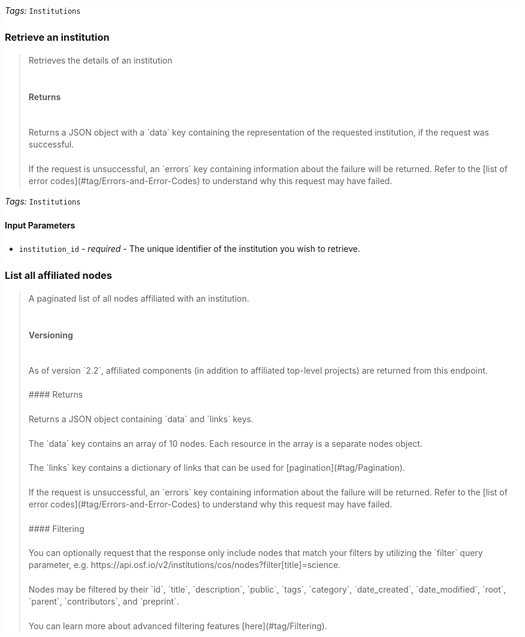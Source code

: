 *Tags:* `Institutions`

### Retrieve an institution

> Retrieves the details of an institution<br/>
> <br/>
> #### Returns<br/>
> <br/>
> Returns a JSON object with a `data` key containing the representation of the requested institution, if the request was successful.<br/>
> <br/>
> If the request is unsuccessful, an `errors` key containing information about the failure will be returned. Refer to the [list of error codes](#tag/Errors-and-Error-Codes) to understand why this request may have failed.

*Tags:* `Institutions`

#### Input Parameters
* `institution_id` - _required_ - The unique identifier of the institution you wish to retrieve.

### List all affiliated nodes

> A paginated list of all nodes affiliated with an institution.<br/>
> <br/>
> #### Versioning<br/>
> <br/>
> As of version `2.2`, affiliated components (in addition to affiliated top-level projects) are returned from this endpoint.<br/>
> <br/>
> #### Returns<br/>
> <br/>
> Returns a JSON object containing `data` and `links` keys.<br/>
> <br/>
> The `data` key contains an array of 10 nodes. Each resource in the array is a separate nodes object.<br/>
> <br/>
> The `links` key contains a dictionary of links that can be used for [pagination](#tag/Pagination).<br/>
> <br/>
> If the request is unsuccessful, an `errors` key containing information about the failure will be returned. Refer to the [list of error codes](#tag/Errors-and-Error-Codes) to understand why this request may have failed.<br/>
> <br/>
> #### Filtering<br/>
> <br/>
> You can optionally request that the response only include nodes that match your filters by utilizing the `filter` query parameter, e.g. https://api.osf.io/v2/institutions/cos/nodes?filter[title]=science.<br/>
> <br/>
> Nodes may be filtered by their `id`, `title`, `description`, `public`, `tags`, `category`, `date_created`, `date_modified`, `root`, `parent`, `contributors`, and `preprint`.<br/>
> <br/>
> You can learn more about advanced filtering features [here](#tag/Filtering).

